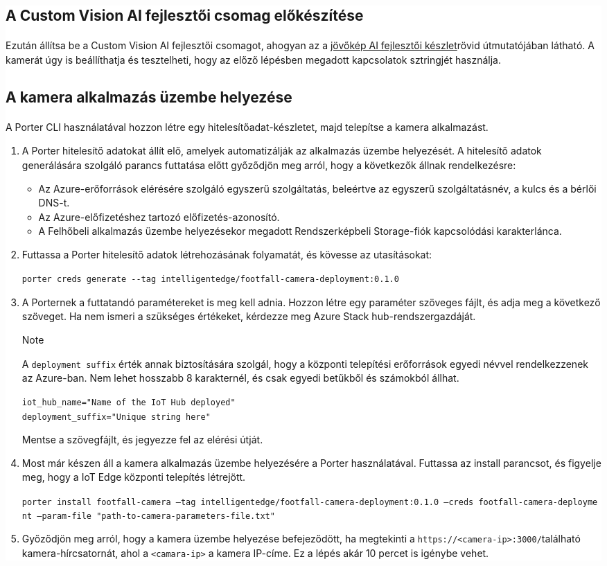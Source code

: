 ## <a name="prepare-the-custom-vision-ai-dev-kit"></a>A Custom Vision AI fejlesztői csomag előkészítése

Ezután állítsa be a Custom Vision AI fejlesztői csomagot, ahogyan az a [jövőkép AI fejlesztői készlet](https://azure.github.io/Vision-AI-DevKit-Pages/docs/quick_start/)rövid útmutatójában látható. A kamerát úgy is beállíthatja és tesztelheti, hogy az előző lépésben megadott kapcsolatok sztringjét használja.

## <a name="deploy-the-camera-application"></a>A kamera alkalmazás üzembe helyezése

A Porter CLI használatával hozzon létre egy hitelesítőadat-készletet, majd telepítse a kamera alkalmazást.

1. A Porter hitelesítő adatokat állít elő, amelyek automatizálják az alkalmazás üzembe helyezését. A hitelesítő adatok generálására szolgáló parancs futtatása előtt győződjön meg arról, hogy a következők állnak rendelkezésre:
    
    - Az Azure-erőforrások elérésére szolgáló egyszerű szolgáltatás, beleértve az egyszerű szolgáltatásnév, a kulcs és a bérlői DNS-t.
    - Az Azure-előfizetéshez tartozó előfizetés-azonosító.
    - A Felhőbeli alkalmazás üzembe helyezésekor megadott Rendszerképbeli Storage-fiók kapcsolódási karakterlánca.

1. Futtassa a Porter hitelesítő adatok létrehozásának folyamatát, és kövesse az utasításokat:

    ```porter
    porter creds generate --tag intelligentedge/footfall-camera-deployment:0.1.0
    ```

1. A Porternek a futtatandó paramétereket is meg kell adnia. Hozzon létre egy paraméter szöveges fájlt, és adja meg a következő szöveget. Ha nem ismeri a szükséges értékeket, kérdezze meg Azure Stack hub-rendszergazdáját.

    > [!NOTE]
    > A `deployment suffix` érték annak biztosítására szolgál, hogy a központi telepítési erőforrások egyedi névvel rendelkezzenek az Azure-ban. Nem lehet hosszabb 8 karakternél, és csak egyedi betűkből és számokból állhat.

    ```
    iot_hub_name="Name of the IoT Hub deployed"
    deployment_suffix="Unique string here"
    ```

    Mentse a szövegfájlt, és jegyezze fel az elérési útját.

4. Most már készen áll a kamera alkalmazás üzembe helyezésére a Porter használatával. Futtassa az install parancsot, és figyelje meg, hogy a IoT Edge központi telepítés létrejött.

    ```porter
    porter install footfall-camera –tag intelligentedge/footfall-camera-deployment:0.1.0 –creds footfall-camera-deployment –param-file "path-to-camera-parameters-file.txt"
    ```

5. Győződjön meg arról, hogy a kamera üzembe helyezése befejeződött, ha megtekinti a `https://<camera-ip>:3000/`található kamera-hírcsatornát, ahol a `<camara-ip>` a kamera IP-címe. Ez a lépés akár 10 percet is igénybe vehet.
